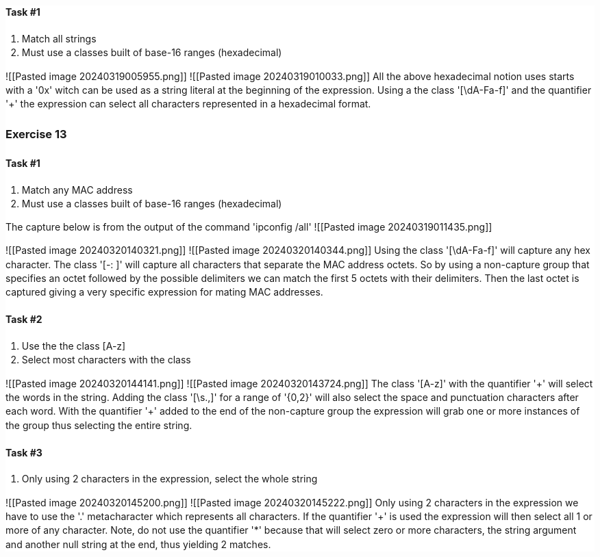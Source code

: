 #### Task #1

1. Match all strings 
2. Must use a classes built of base-16 ranges (hexadecimal)

![[Pasted image 20240319005955.png]]
![[Pasted image 20240319010033.png]]
All the above hexadecimal notion uses starts with a '0x' witch can be used as a string literal at the beginning of the expression. Using a the class '\[\\dA-Fa-f\]' and the quantifier '+' the expression can select all characters represented in a hexadecimal format. 

### Exercise 13

#### Task #1

1. Match any MAC address
2. Must use a classes built of base-16 ranges (hexadecimal)

The capture below is from the output of the command 'ipconfig /all'
![[Pasted image 20240319011435.png]]

![[Pasted image 20240320140321.png]]
![[Pasted image 20240320140344.png]]
Using the class '\[\\dA-Fa-f\]' will capture any hex character. The class '\[-: \]' will capture all characters that separate the MAC address octets. So by using a non-capture group that specifies an octet followed by the possible delimiters we can match the first 5 octets with their delimiters.  Then the last octet is captured giving a very specific expression for mating MAC addresses.

#### Task #2

1. Use the the class \[A-z\] 
2. Select most characters with the class

![[Pasted image 20240320144141.png]]
![[Pasted image 20240320143724.png]]
The class '\[A-z\]' with the quantifier '+' will select the words in the string. Adding the class '\[\s\.\,\]' for a range of '{0,2}' will also select the space and punctuation characters after each word. With the quantifier '+' added to the end of the non-capture group the expression will grab one or more instances of the group thus selecting the entire string.

#### Task #3

1. Only using 2 characters in the expression, select the whole string

![[Pasted image 20240320145200.png]]
![[Pasted image 20240320145222.png]]
Only using 2 characters in the expression we have to use the '.' metacharacter which represents all characters. If the quantifier '+' is used the expression will then select all 1 or more of any character. Note, do not use the quantifier '\*' because that will select zero or more characters, the string argument and another null string at the end, thus yielding 2 matches.
